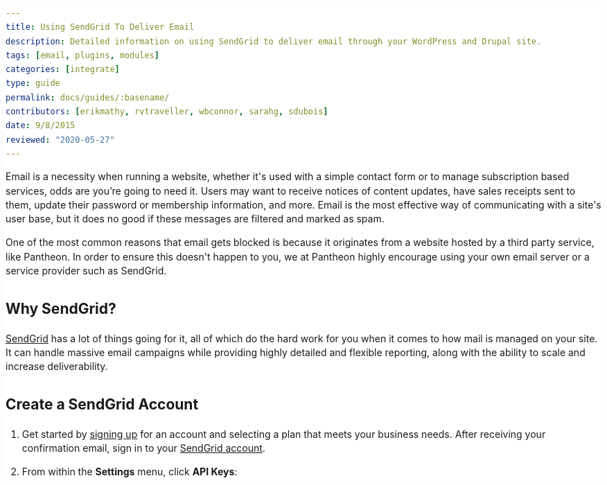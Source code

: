 ```yaml
---
title: Using SendGrid To Deliver Email
description: Detailed information on using SendGrid to deliver email through your WordPress and Drupal site.
tags: [email, plugins, modules]
categories: [integrate]
type: guide
permalink: docs/guides/:basename/
contributors: [erikmathy, rvtraveller, wbconnor, sarahg, sdubois]
date: 9/8/2015
reviewed: "2020-05-27"
---
```

Email is a necessity when running a website, whether it's used with a simple contact form or to manage subscription based services, odds are you’re going to need it. Users may want to receive notices of content updates, have sales receipts sent to them, update their password or membership information, and more. Email is the most effective way of communicating with a site's user base, but it does no good if these messages are filtered and marked as spam.

One of the most common reasons that email gets blocked is because it originates from a website hosted by a third party service, like Pantheon. In order to ensure this doesn't happen to you, we at Pantheon highly encourage using your own email server or a service provider such as SendGrid.

## Why SendGrid?

[SendGrid](https://sendgrid.com) has a lot of things going for it, all of which do the hard work for you when it comes to how mail is managed on your site. It can handle massive email campaigns while providing highly detailed and flexible reporting, along with the ability to scale and increase deliverability.

## Create a SendGrid Account

1. Get started by [signing up](https://sendgrid.com/partners/pantheon) for an account and selecting a plan that meets your business needs. After receiving your confirmation email, sign in to your [SendGrid account](https://sendgrid.com/login).

1. From within the **Settings** menu, click **API Keys**:
